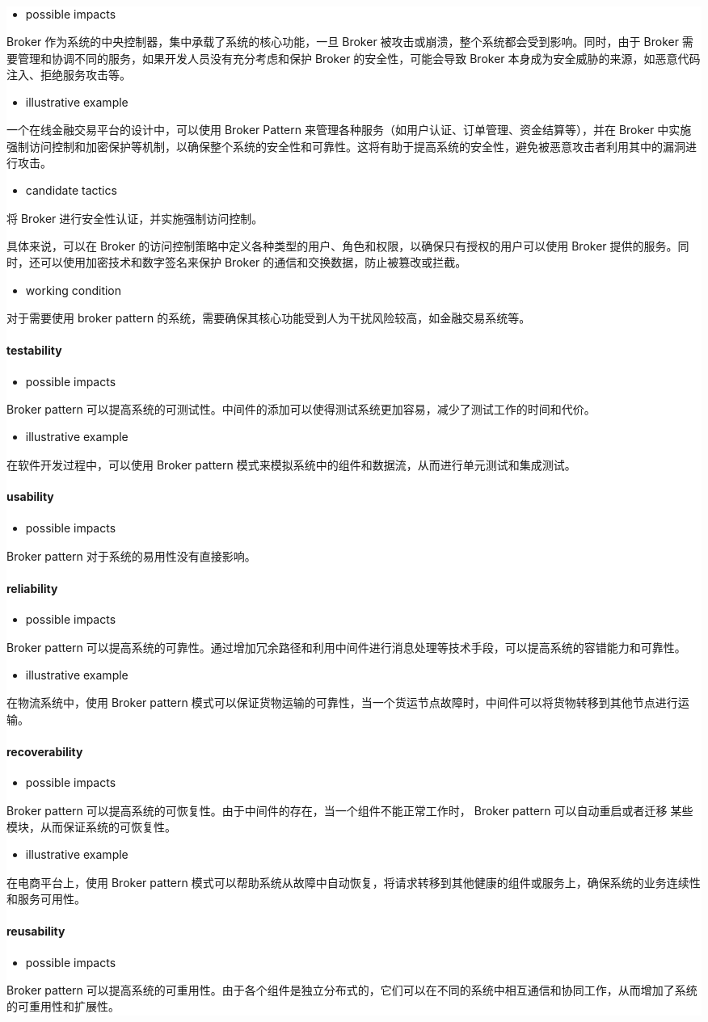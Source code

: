 - possible impacts

Broker 作为系统的中央控制器，集中承载了系统的核心功能，一旦 Broker 被攻击或崩溃，整个系统都会受到影响。同时，由于 Broker  需要管理和协调不同的服务，如果开发人员没有充分考虑和保护 Broker 的安全性，可能会导致 Broker  本身成为安全威胁的来源，如恶意代码注入、拒绝服务攻击等。

- illustrative example

一个在线金融交易平台的设计中，可以使用 Broker Pattern 来管理各种服务（如用户认证、订单管理、资金结算等），并在 Broker  中实施强制访问控制和加密保护等机制，以确保整个系统的安全性和可靠性。这将有助于提高系统的安全性，避免被恶意攻击者利用其中的漏洞进行攻击。

- candidate tactics

将 Broker 进行安全性认证，并实施强制访问控制。

具体来说，可以在 Broker 的访问控制策略中定义各种类型的用户、角色和权限，以确保只有授权的用户可以使用 Broker 提供的服务。同时，还可以使用加密技术和数字签名来保护 Broker 的通信和交换数据，防止被篡改或拦截。

- working condition

对于需要使用 broker pattern 的系统，需要确保其核心功能受到人为干扰风险较高，如金融交易系统等。

#### testability

- possible impacts

Broker pattern 可以提高系统的可测试性。中间件的添加可以使得测试系统更加容易，减少了测试工作的时间和代价。

- illustrative example

在软件开发过程中，可以使用 Broker pattern 模式来模拟系统中的组件和数据流，从而进行单元测试和集成测试。

#### usability

- possible impacts

Broker pattern 对于系统的易用性没有直接影响。

#### reliability

- possible impacts

Broker pattern 可以提高系统的可靠性。通过增加冗余路径和利用中间件进行消息处理等技术手段，可以提高系统的容错能力和可靠性。

- illustrative example

在物流系统中，使用 Broker pattern 模式可以保证货物运输的可靠性，当一个货运节点故障时，中间件可以将货物转移到其他节点进行运输。

#### recoverability

- possible impacts

Broker pattern 可以提高系统的可恢复性。由于中间件的存在，当一个组件不能正常工作时， Broker pattern 可以自动重启或者迁移 某些模块，从而保证系统的可恢复性。

- illustrative example

在电商平台上，使用 Broker pattern 模式可以帮助系统从故障中自动恢复，将请求转移到其他健康的组件或服务上，确保系统的业务连续性和服务可用性。

#### reusability

- possible impacts

Broker pattern 可以提高系统的可重用性。由于各个组件是独立分布式的，它们可以在不同的系统中相互通信和协同工作，从而增加了系统的可重用性和扩展性。

